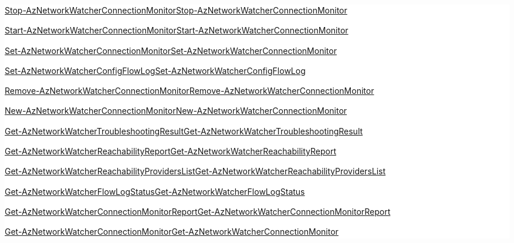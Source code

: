 [<span data-ttu-id="fc1c4-164">Stop-AzNetworkWatcherConnectionMonitor</span><span class="sxs-lookup"><span data-stu-id="fc1c4-164">Stop-AzNetworkWatcherConnectionMonitor</span></span>](./Stop-AzNetworkWatcherConnectionMonitor.md)

[<span data-ttu-id="fc1c4-165">Start-AzNetworkWatcherConnectionMonitor</span><span class="sxs-lookup"><span data-stu-id="fc1c4-165">Start-AzNetworkWatcherConnectionMonitor</span></span>](./Start-AzNetworkWatcherConnectionMonitor.md)

[<span data-ttu-id="fc1c4-166">Set-AzNetworkWatcherConnectionMonitor</span><span class="sxs-lookup"><span data-stu-id="fc1c4-166">Set-AzNetworkWatcherConnectionMonitor</span></span>](./Set-AzNetworkWatcherConnectionMonitor.md)

[<span data-ttu-id="fc1c4-167">Set-AzNetworkWatcherConfigFlowLog</span><span class="sxs-lookup"><span data-stu-id="fc1c4-167">Set-AzNetworkWatcherConfigFlowLog</span></span>](./Set-AzNetworkWatcherConfigFlowLog.md)

[<span data-ttu-id="fc1c4-168">Remove-AzNetworkWatcherConnectionMonitor</span><span class="sxs-lookup"><span data-stu-id="fc1c4-168">Remove-AzNetworkWatcherConnectionMonitor</span></span>](./Remove-AzNetworkWatcherConnectionMonitor.md)

[<span data-ttu-id="fc1c4-169">New-AzNetworkWatcherConnectionMonitor</span><span class="sxs-lookup"><span data-stu-id="fc1c4-169">New-AzNetworkWatcherConnectionMonitor</span></span>](./New-AzNetworkWatcherConnectionMonitor.md)

[<span data-ttu-id="fc1c4-170">Get-AzNetworkWatcherTroubleshootingResult</span><span class="sxs-lookup"><span data-stu-id="fc1c4-170">Get-AzNetworkWatcherTroubleshootingResult</span></span>](./Get-AzNetworkWatcherTroubleshootingResult.md)

[<span data-ttu-id="fc1c4-171">Get-AzNetworkWatcherReachabilityReport</span><span class="sxs-lookup"><span data-stu-id="fc1c4-171">Get-AzNetworkWatcherReachabilityReport</span></span>](./Get-AzNetworkWatcherReachabilityReport.md)

[<span data-ttu-id="fc1c4-172">Get-AzNetworkWatcherReachabilityProvidersList</span><span class="sxs-lookup"><span data-stu-id="fc1c4-172">Get-AzNetworkWatcherReachabilityProvidersList</span></span>](./Get-AzNetworkWatcherReachabilityProvidersList.md)

[<span data-ttu-id="fc1c4-173">Get-AzNetworkWatcherFlowLogStatus</span><span class="sxs-lookup"><span data-stu-id="fc1c4-173">Get-AzNetworkWatcherFlowLogStatus</span></span>](./Get-AzNetworkWatcherFlowLogStatus.md)

[<span data-ttu-id="fc1c4-174">Get-AzNetworkWatcherConnectionMonitorReport</span><span class="sxs-lookup"><span data-stu-id="fc1c4-174">Get-AzNetworkWatcherConnectionMonitorReport</span></span>](./Get-AzNetworkWatcherConnectionMonitorReport.md)

[<span data-ttu-id="fc1c4-175">Get-AzNetworkWatcherConnectionMonitor</span><span class="sxs-lookup"><span data-stu-id="fc1c4-175">Get-AzNetworkWatcherConnectionMonitor</span></span>](./Get-AzNetworkWatcherConnectionMonitor.md)
